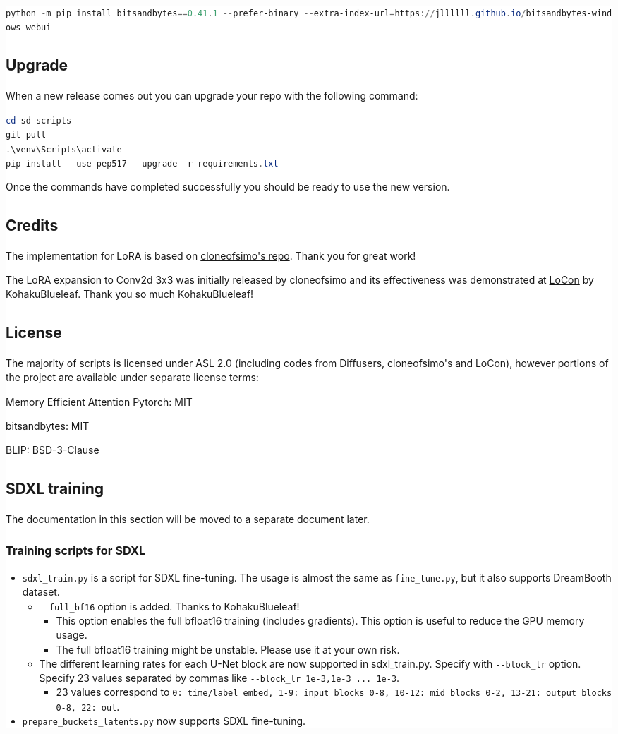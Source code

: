```powershell
python -m pip install bitsandbytes==0.41.1 --prefer-binary --extra-index-url=https://jllllll.github.io/bitsandbytes-windows-webui
```

## Upgrade

When a new release comes out you can upgrade your repo with the following command:

```powershell
cd sd-scripts
git pull
.\venv\Scripts\activate
pip install --use-pep517 --upgrade -r requirements.txt
```

Once the commands have completed successfully you should be ready to use the new version.

## Credits

The implementation for LoRA is based on [cloneofsimo's repo](https://github.com/cloneofsimo/lora). Thank you for great work!

The LoRA expansion to Conv2d 3x3 was initially released by cloneofsimo and its effectiveness was demonstrated at [LoCon](https://github.com/KohakuBlueleaf/LoCon) by KohakuBlueleaf. Thank you so much KohakuBlueleaf!

## License

The majority of scripts is licensed under ASL 2.0 (including codes from Diffusers, cloneofsimo's and LoCon), however portions of the project are available under separate license terms:

[Memory Efficient Attention Pytorch](https://github.com/lucidrains/memory-efficient-attention-pytorch): MIT

[bitsandbytes](https://github.com/TimDettmers/bitsandbytes): MIT

[BLIP](https://github.com/salesforce/BLIP): BSD-3-Clause


## SDXL training

The documentation in this section will be moved to a separate document later.

### Training scripts for SDXL

- `sdxl_train.py` is a script for SDXL fine-tuning. The usage is almost the same as `fine_tune.py`, but it also supports DreamBooth dataset.
  - `--full_bf16` option is added. Thanks to KohakuBlueleaf!
    - This option enables the full bfloat16 training (includes gradients). This option is useful to reduce the GPU memory usage. 
    - The full bfloat16 training might be unstable. Please use it at your own risk.
  - The different learning rates for each U-Net block are now supported in sdxl_train.py. Specify with `--block_lr` option. Specify 23 values separated by commas like `--block_lr 1e-3,1e-3 ... 1e-3`.
    - 23 values correspond to `0: time/label embed, 1-9: input blocks 0-8, 10-12: mid blocks 0-2, 13-21: output blocks 0-8, 22: out`.
- `prepare_buckets_latents.py` now supports SDXL fine-tuning.
